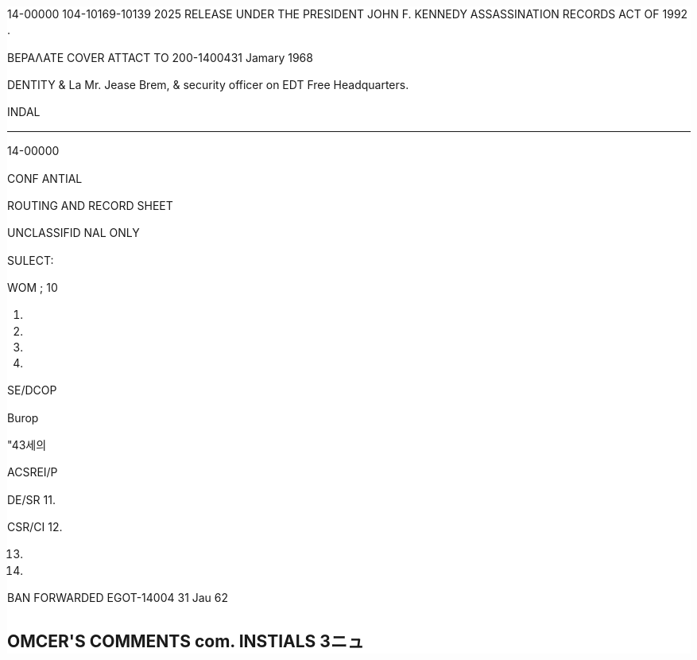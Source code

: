 14-00000
104-10169-10139 2025 RELEASE UNDER THE PRESIDENT JOHN F. KENNEDY ASSASSINATION RECORDS ACT OF 1992
.

ΒΕΡΑΛΑΤΕ COVER ATTACT TO
200-1400431 Jamary 1968

DENTITY & La Mr. Jease Brem, & security officer on EDT
Free Headquarters.

INDAL

---

14-00000

CONF ANTIAL

ROUTING AND RECORD SHEET

UNCLASSIFID
NAL
ONLY

SULECT:

WOM
;
10

1.
1.
9.
10.
SE/DCOP

Burop

"43세의

ACSREI/P

DE/SR
11.

CSR/CI
12.

13.

14.
BAN
FORWARDED
EGOT-14004
31 Jau 62

OMCER'S COMMENTS com.
INSTIALS
3ニュ
-
